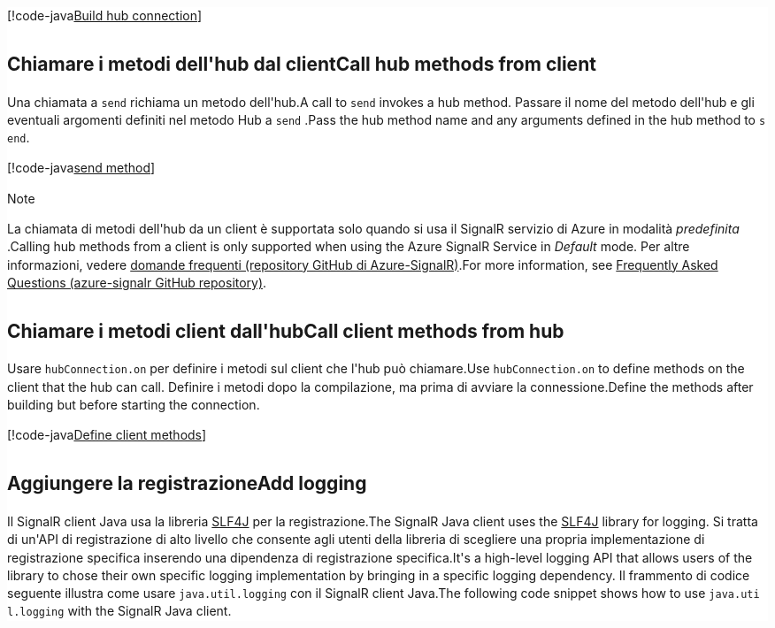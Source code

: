 [!code-java[Build hub connection](java-client/sample/src/main/java/Chat.java?range=16-17)]

## <a name="call-hub-methods-from-client"></a><span data-ttu-id="337d9-120">Chiamare i metodi dell'hub dal client</span><span class="sxs-lookup"><span data-stu-id="337d9-120">Call hub methods from client</span></span>

<span data-ttu-id="337d9-121">Una chiamata a `send` richiama un metodo dell'hub.</span><span class="sxs-lookup"><span data-stu-id="337d9-121">A call to `send` invokes a hub method.</span></span> <span data-ttu-id="337d9-122">Passare il nome del metodo dell'hub e gli eventuali argomenti definiti nel metodo Hub a `send` .</span><span class="sxs-lookup"><span data-stu-id="337d9-122">Pass the hub method name and any arguments defined in the hub method to `send`.</span></span>

[!code-java[send method](java-client/sample/src/main/java/Chat.java?range=28)]

> [!NOTE]
> <span data-ttu-id="337d9-123">La chiamata di metodi dell'hub da un client è supportata solo quando si usa il SignalR servizio di Azure in modalità *predefinita* .</span><span class="sxs-lookup"><span data-stu-id="337d9-123">Calling hub methods from a client is only supported when using the Azure SignalR Service in *Default* mode.</span></span> <span data-ttu-id="337d9-124">Per altre informazioni, vedere [domande frequenti (repository GitHub di Azure-SignalR)](https://github.com/Azure/azure-signalr/blob/dev/docs/faq.md#what-is-the-meaning-of-service-mode-defaultserverlessclassic-how-can-i-choose).</span><span class="sxs-lookup"><span data-stu-id="337d9-124">For more information, see [Frequently Asked Questions (azure-signalr GitHub repository)](https://github.com/Azure/azure-signalr/blob/dev/docs/faq.md#what-is-the-meaning-of-service-mode-defaultserverlessclassic-how-can-i-choose).</span></span>

## <a name="call-client-methods-from-hub"></a><span data-ttu-id="337d9-125">Chiamare i metodi client dall'hub</span><span class="sxs-lookup"><span data-stu-id="337d9-125">Call client methods from hub</span></span>

<span data-ttu-id="337d9-126">Usare `hubConnection.on` per definire i metodi sul client che l'hub può chiamare.</span><span class="sxs-lookup"><span data-stu-id="337d9-126">Use `hubConnection.on` to define methods on the client that the hub can call.</span></span> <span data-ttu-id="337d9-127">Definire i metodi dopo la compilazione, ma prima di avviare la connessione.</span><span class="sxs-lookup"><span data-stu-id="337d9-127">Define the methods after building but before starting the connection.</span></span>

[!code-java[Define client methods](java-client/sample/src/main/java/Chat.java?range=19-21)]

## <a name="add-logging"></a><span data-ttu-id="337d9-128">Aggiungere la registrazione</span><span class="sxs-lookup"><span data-stu-id="337d9-128">Add logging</span></span>

<span data-ttu-id="337d9-129">Il SignalR client Java usa la libreria [SLF4J](https://www.slf4j.org/) per la registrazione.</span><span class="sxs-lookup"><span data-stu-id="337d9-129">The SignalR Java client uses the [SLF4J](https://www.slf4j.org/) library for logging.</span></span> <span data-ttu-id="337d9-130">Si tratta di un'API di registrazione di alto livello che consente agli utenti della libreria di scegliere una propria implementazione di registrazione specifica inserendo una dipendenza di registrazione specifica.</span><span class="sxs-lookup"><span data-stu-id="337d9-130">It's a high-level logging API that allows users of the library to chose their own specific logging implementation by bringing in a specific logging dependency.</span></span> <span data-ttu-id="337d9-131">Il frammento di codice seguente illustra come usare `java.util.logging` con il SignalR client Java.</span><span class="sxs-lookup"><span data-stu-id="337d9-131">The following code snippet shows how to use `java.util.logging` with the SignalR Java client.</span></span>
